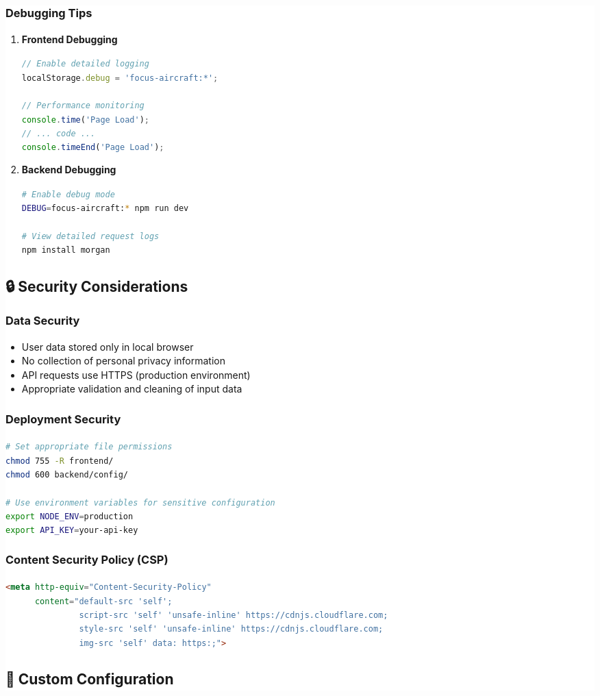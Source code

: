 ### Debugging Tips

1. **Frontend Debugging**
   ```javascript
   // Enable detailed logging
   localStorage.debug = 'focus-aircraft:*';
   
   // Performance monitoring
   console.time('Page Load');
   // ... code ...
   console.timeEnd('Page Load');
   ```

2. **Backend Debugging**
   ```bash
   # Enable debug mode
   DEBUG=focus-aircraft:* npm run dev
   
   # View detailed request logs
   npm install morgan
   ```

## 🔒 Security Considerations

### Data Security
- User data stored only in local browser
- No collection of personal privacy information
- API requests use HTTPS (production environment)
- Appropriate validation and cleaning of input data

### Deployment Security
```bash
# Set appropriate file permissions
chmod 755 -R frontend/
chmod 600 backend/config/

# Use environment variables for sensitive configuration
export NODE_ENV=production
export API_KEY=your-api-key
```

### Content Security Policy (CSP)
```html
<meta http-equiv="Content-Security-Policy" 
      content="default-src 'self'; 
               script-src 'self' 'unsafe-inline' https://cdnjs.cloudflare.com;
               style-src 'self' 'unsafe-inline' https://cdnjs.cloudflare.com;
               img-src 'self' data: https:;">
```

## 🔧 Custom Configuration
